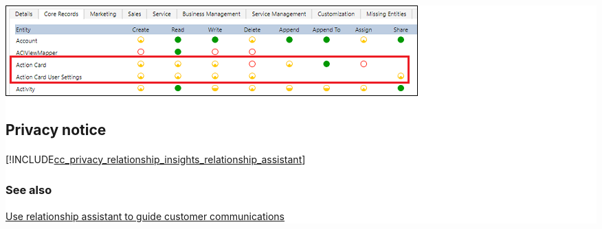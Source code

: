 ![Action card security role privelege](media/action-card-permissions600.png)
 
<a name="BKMK_Privacy"></a>   

## Privacy notice  
[!INCLUDE[cc_privacy_relationship_insights_relationship_assistant](../includes/cc-privacy-relationship-insights-relationship-assistant.md)]

### See also

[Use relationship assistant to guide customer communications](../sales-enterprise/relationship-assistant.md)

